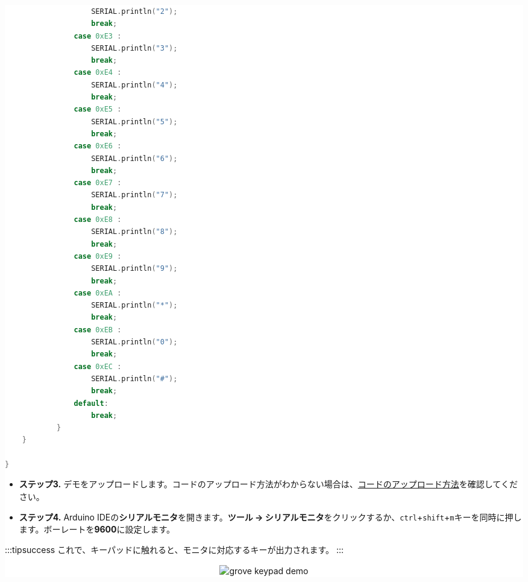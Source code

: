 ```cpp
                    SERIAL.println("2");
                    break;
                case 0xE3 :
                    SERIAL.println("3");
                    break;
                case 0xE4 :
                    SERIAL.println("4");
                    break;
                case 0xE5 :
                    SERIAL.println("5");
                    break;
                case 0xE6 :
                    SERIAL.println("6");
                    break;
                case 0xE7 :
                    SERIAL.println("7");
                    break;
                case 0xE8 :
                    SERIAL.println("8");
                    break;
                case 0xE9 :
                    SERIAL.println("9");
                    break;
                case 0xEA :
                    SERIAL.println("*");
                    break;
                case 0xEB :
                    SERIAL.println("0");
                    break;
                case 0xEC :
                    SERIAL.println("#");
                    break;
                default:
                    break;
            }
    }

}

```

- **ステップ3.** デモをアップロードします。コードのアップロード方法がわからない場合は、[コードのアップロード方法](https://wiki.seeedstudio.com/Upload_Code/)を確認してください。

- **ステップ4.** Arduino IDEの**シリアルモニタ**を開きます。**ツール -> シリアルモニタ**をクリックするか、`ctrl`+`shift`+`m`キーを同時に押します。ボーレートを**9600**に設定します。

:::tipsuccess
これで、キーパッドに触れると、モニタに対応するキーが出力されます。
:::

<div align="center">
  <figure>
    <img src="https://files.seeedstudio.com/wiki/Grove-12-Channel-Capacitive-Touch-Keypad-ATtiny1616/img/arduino-output.jpg" alt="grove keypad demo" title="output" />
  </figure>
</div>
